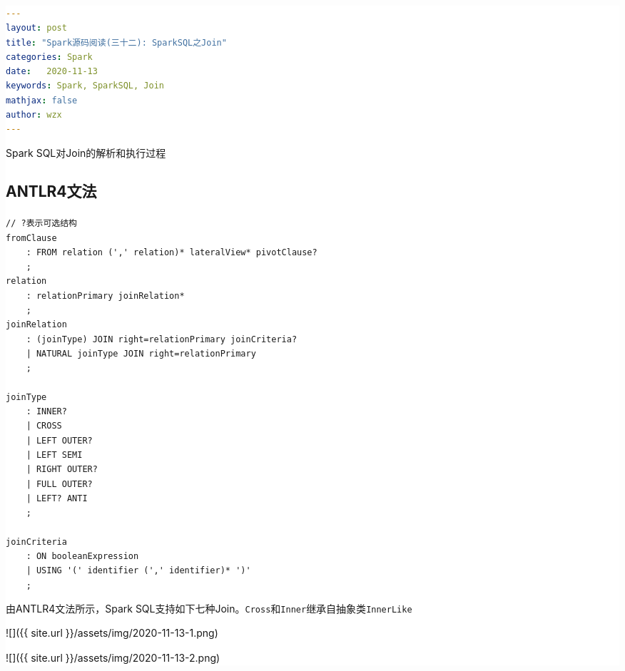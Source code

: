 ```yaml
---
layout: post
title: "Spark源码阅读(三十二): SparkSQL之Join"
categories: Spark
date:   2020-11-13
keywords: Spark, SparkSQL, Join
mathjax: false
author: wzx
---
```


Spark SQL对Join的解析和执行过程



## ANTLR4文法

```
// ?表示可选结构
fromClause
    : FROM relation (',' relation)* lateralView* pivotClause?
    ;
relation
    : relationPrimary joinRelation*
    ;
joinRelation
    : (joinType) JOIN right=relationPrimary joinCriteria?
    | NATURAL joinType JOIN right=relationPrimary
    ;

joinType
    : INNER?
    | CROSS
    | LEFT OUTER?
    | LEFT SEMI
    | RIGHT OUTER?
    | FULL OUTER?
    | LEFT? ANTI
    ;

joinCriteria
    : ON booleanExpression
    | USING '(' identifier (',' identifier)* ')'
    ;
```

由ANTLR4文法所示，Spark SQL支持如下七种Join。`Cross`和`Inner`继承自抽象类`InnerLike`

![]({{ site.url }}/assets/img/2020-11-13-1.png)

![]({{ site.url }}/assets/img/2020-11-13-2.png)

